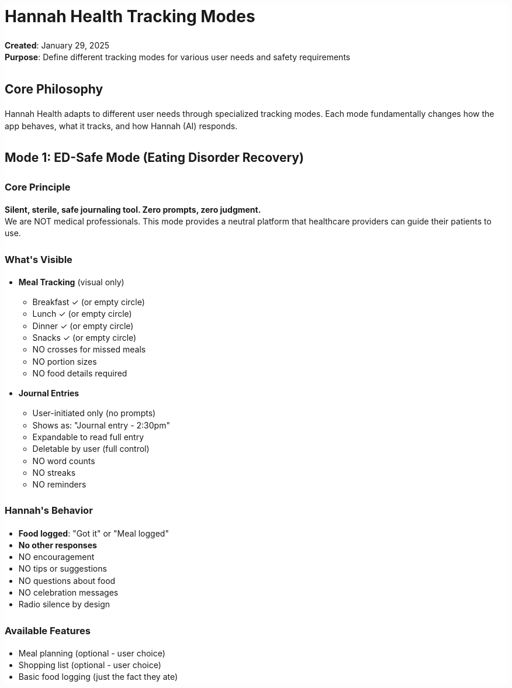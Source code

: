 # Hannah Health Tracking Modes

**Created**: January 29, 2025  
**Purpose**: Define different tracking modes for various user needs and safety requirements

## Core Philosophy
Hannah Health adapts to different user needs through specialized tracking modes. Each mode fundamentally changes how the app behaves, what it tracks, and how Hannah (AI) responds.

## Mode 1: ED-Safe Mode (Eating Disorder Recovery)

### Core Principle
**Silent, sterile, safe journaling tool. Zero prompts, zero judgment.**  
We are NOT medical professionals. This mode provides a neutral platform that healthcare providers can guide their patients to use.

### What's Visible
- **Meal Tracking** (visual only)
  - Breakfast ✓ (or empty circle)
  - Lunch ✓ (or empty circle)
  - Dinner ✓ (or empty circle)
  - Snacks ✓ (or empty circle)
  - NO crosses for missed meals
  - NO portion sizes
  - NO food details required

- **Journal Entries**
  - User-initiated only (no prompts)
  - Shows as: "Journal entry - 2:30pm"
  - Expandable to read full entry
  - Deletable by user (full control)
  - NO word counts
  - NO streaks
  - NO reminders

### Hannah's Behavior
- **Food logged**: "Got it" or "Meal logged"
- **No other responses**
- NO encouragement
- NO tips or suggestions
- NO questions about food
- NO celebration messages
- Radio silence by design

### Available Features
- Meal planning (optional - user choice)
- Shopping list (optional - user choice)
- Basic food logging (just the fact they ate)

